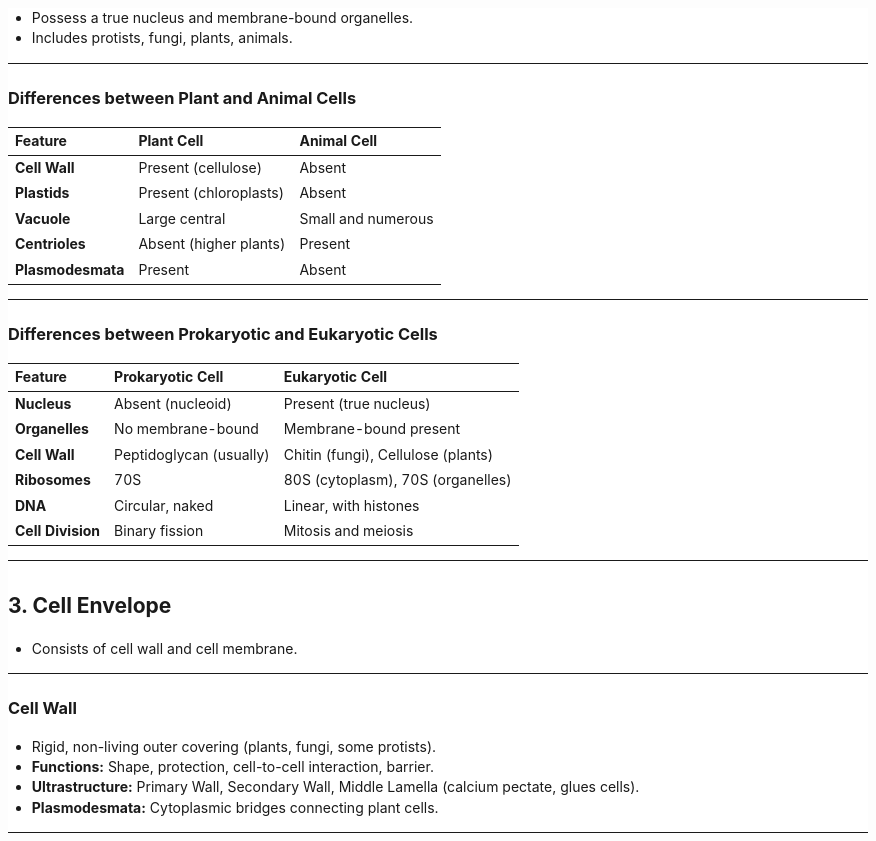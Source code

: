 *   Possess a true nucleus and membrane-bound organelles.
*   Includes protists, fungi, plants, animals.

---

### Differences between Plant and Animal Cells

| Feature | Plant Cell | Animal Cell |
| :--- | :--- | :--- |
| **Cell Wall** | Present (cellulose) | Absent |
| **Plastids** | Present (chloroplasts) | Absent |
| **Vacuole** | Large central | Small and numerous | 
| **Centrioles** | Absent (higher plants) | Present |
| **Plasmodesmata** | Present | Absent |

---

### Differences between Prokaryotic and Eukaryotic Cells

| Feature | Prokaryotic Cell | Eukaryotic Cell |
| :--- | :--- | :--- |
| **Nucleus** | Absent (nucleoid) | Present (true nucleus) |
| **Organelles** | No membrane-bound | Membrane-bound present |
| **Cell Wall** | Peptidoglycan (usually) | Chitin (fungi), Cellulose (plants) |
| **Ribosomes** | 70S | 80S (cytoplasm), 70S (organelles) |
| **DNA** | Circular, naked | Linear, with histones |
| **Cell Division** | Binary fission | Mitosis and meiosis |

---

## 3. Cell Envelope

*   Consists of cell wall and cell membrane.

---

### Cell Wall

*   Rigid, non-living outer covering (plants, fungi, some protists).
*   **Functions:** Shape, protection, cell-to-cell interaction, barrier.
*   **Ultrastructure:** Primary Wall, Secondary Wall, Middle Lamella (calcium pectate, glues cells).
*   **Plasmodesmata:** Cytoplasmic bridges connecting plant cells.

---
